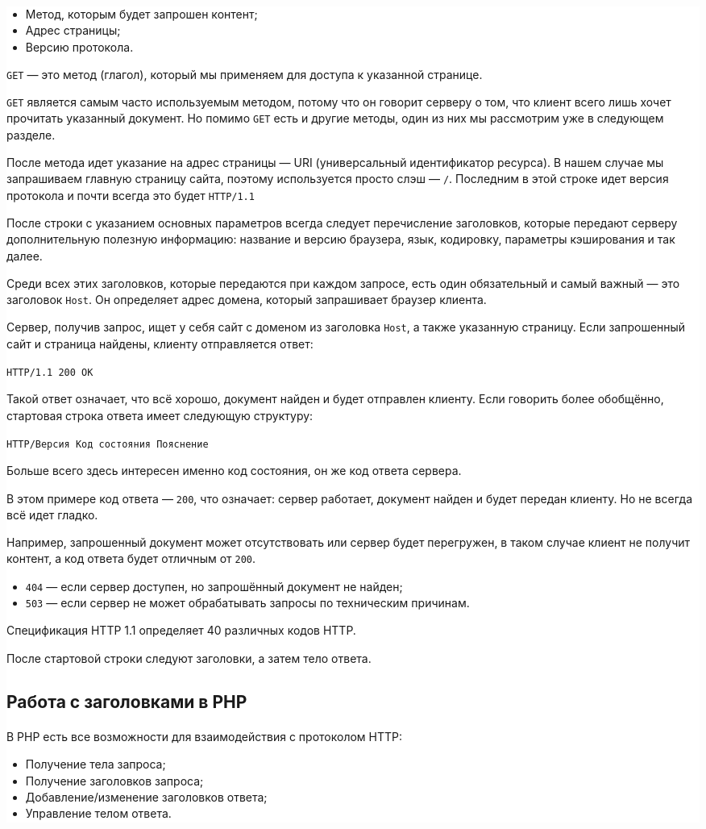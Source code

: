 - Метод, которым будет запрошен контент;
- Адрес страницы;
- Версию протокола.

`GET` — это метод (глагол), который мы применяем для доступа к указанной странице.

`GET` является самым часто используемым методом, потому что он говорит серверу о том, что клиент всего лишь хочет прочитать указанный документ. Но помимо `GET` есть и другие методы, один из них мы рассмотрим уже в следующем разделе.

После метода идет указание на адрес страницы — URI (универсальный идентификатор ресурса). В нашем случае мы запрашиваем главную страницу сайта, поэтому используется просто слэш — `/`.
Последним в этой строке идет версия протокола и почти всегда это будет `HTTP/1.1`

После строки с указанием основных параметров всегда следует перечисление заголовков, которые передают серверу дополнительную полезную информацию: название и версию браузера, язык, кодировку, параметры кэширования и так далее.

Среди всех этих заголовков, которые передаются при каждом запросе, есть один обязательный и самый важный — это заголовок `Host`. Он определяет адрес домена, который запрашивает браузер клиента.

Сервер, получив запрос, ищет у себя сайт с доменом из заголовка `Host`, а также указанную страницу.
Если запрошенный сайт и страница найдены, клиенту отправляется ответ:

```
HTTP/1.1 200 OK
```

Такой ответ означает, что всё хорошо, документ найден и будет отправлен клиенту. Если говорить более обобщённо, стартовая строка ответа имеет следующую структуру:

```
HTTP/Версия Код состояния Пояснение
```

Больше всего здесь интересен именно код состояния, он же код ответа сервера.

В этом примере код ответа — `200`, что означает: сервер работает, документ найден и будет передан клиенту. Но не всегда всё идет гладко.

Например, запрошенный документ может отсутствовать или сервер будет перегружен, в таком случае клиент не получит контент, а код ответа будет отличным от `200`.

- `404` — если сервер доступен, но запрошённый документ не найден;
- `503` — если сервер не может обрабатывать запросы по техническим причинам.

Спецификация HTTP 1.1 определяет 40 различных кодов HTTP.

После стартовой строки следуют заголовки, а затем тело ответа.

## Работа с заголовками в PHP

В PHP есть все возможности для взаимодействия с протоколом HTTP:

- Получение тела запроса;
- Получение заголовков запроса;
- Добавление/изменение заголовков ответа;
- Управление телом ответа.
